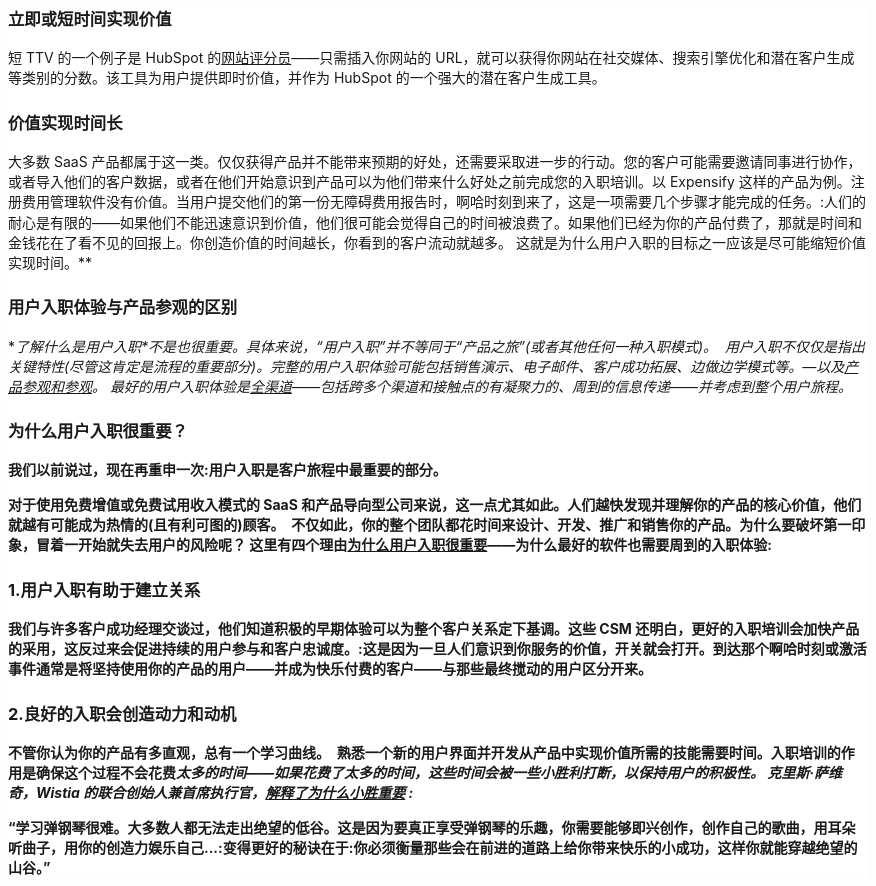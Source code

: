 ### 立即或短时间实现价值

短 TTV 的一个例子是 HubSpot 的[网站评分员](https://website.grader.com)——只需插入你网站的 URL，就可以获得你网站在社交媒体、搜索引擎优化和潜在客户生成等类别的分数。该工具为用户提供即时价值，并作为 HubSpot 的一个强大的潜在客户生成工具。

### 价值实现时间长

大多数 SaaS 产品都属于这一类。仅仅获得产品并不能带来预期的好处，还需要采取进一步的行动。您的客户可能需要邀请同事进行协作，或者导入他们的客户数据，或者在他们开始意识到产品可以为他们带来什么好处之前完成您的入职培训。以 Expensify 这样的产品为例。注册费用管理软件没有价值。当用户提交他们的第一份无障碍费用报告时，啊哈时刻到来了，这是一项需要几个步骤才能完成的任务。‍:人们的耐心是有限的——如果他们不能迅速意识到价值，他们很可能会觉得自己的时间被浪费了。如果他们已经为你的产品付费了，那就是时间和金钱花在了看不见的回报上。你创造价值的时间越长，你看到的客户流动就越多。
‍
这就是为什么用户入职的目标之一应该是尽可能缩短价值实现时间。** 

### **用户入职体验与产品参观的区别**

**了解什么是用户入职*不是也很重要。*具体来说，“用户入职”并不等同于“产品之旅”(或者其他任何一种入职模式)。
‍
用户入职不仅仅是指出关键特性(尽管这肯定是流程的重要部分)。完整的用户入职体验可能包括销售演示、电子邮件、客户成功拓展、边做边学模式等。—以及[产品参观和参观](https://www.appcues.com/blog/the-5-best-walkthrough-examples)。
‍
最好的用户入职体验是[全渠道](https://www.appcues.com/blog/omnichannel-user-onboarding)——包括跨多个渠道和接触点的有凝聚力的、周到的信息传递——并考虑到整个用户旅程。** 

### **为什么用户入职很重要？**

**我们以前说过，现在再重申一次:用户入职是客户旅程中最重要的部分。** 

<iframe src="https://www.youtube.com/embed/4NAhcZT_dls?rel=0&amp;controls=1&amp;autoplay=0&amp;mute=0&amp;start=0" frameborder="0" allow="autoplay; encrypted-media" allowfullscreen="" title="Why user onboarding is the MOST important part of the customer journey">视频</iframe>

**对于使用免费增值或免费试用收入模式的 SaaS 和产品导向型公司来说，这一点尤其如此。人们越快发现并理解你的产品的核心价值，他们就越有可能成为热情的(且有利可图的)顾客。
‍
不仅如此，你的整个团队都花时间来设计、开发、推广和销售你的产品。为什么要破坏第一印象，冒着一开始就失去用户的风险呢？
‍
这里有四个理由[为什么用户入职很重要](https://www.appcues.com/blog/why-user-onboarding-matters-now)——为什么最好的软件也需要周到的入职体验:** 

### **1.用户入职有助于建立关系**

**我们与许多客户成功经理交谈过，他们知道积极的早期体验可以为整个客户关系定下基调。这些 CSM 还明白，更好的入职培训会加快产品的采用，这反过来会促进持续的用户参与和客户忠诚度。‍:这是因为一旦人们意识到你服务的价值，开关就会打开。到达那个啊哈时刻或激活事件通常是将坚持使用你的产品的用户——并成为快乐付费的客户——与那些最终搅动的用户区分开来。** 

### **2.良好的入职会创造动力和动机**

**不管你认为你的产品有多直观，总有一个学习曲线。
‍
熟悉一个新的用户界面并开发从产品中实现价值所需的技能需要时间。入职培训的作用是确保这个过程不会花费*太多的时间——如果花费了太多的时间，这些时间会被一些小胜利打断，以保持用户的积极性。
‍
克里斯·萨维奇，Wistia 的联合创始人兼首席执行官，[解释了为什么小胜重要](https://wistia.com/learn/culture/growing-your-flatsides) :*** 

**“学习弹钢琴很难。大多数人都无法走出绝望的低谷。这是因为要真正享受弹钢琴的乐趣，你需要能够即兴创作，创作自己的歌曲，用耳朵听曲子，用你的创造力娱乐自己...‍:变得更好的秘诀在于:你必须衡量那些会在前进的道路上给你带来快乐的小成功，这样你就能穿越绝望的山谷。”** 
